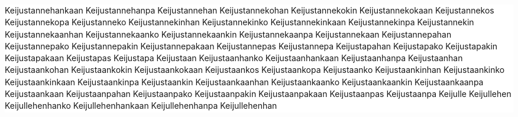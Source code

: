 Keijustannehankaan
Keijustannehanpa
Keijustannehan
Keijustannekohan
Keijustannekokin
Keijustannekokaan
Keijustannekos
Keijustannekopa
Keijustanneko
Keijustannekinhan
Keijustannekinko
Keijustannekinkaan
Keijustannekinpa
Keijustannekin
Keijustannekaanhan
Keijustannekaanko
Keijustannekaankin
Keijustannekaanpa
Keijustannekaan
Keijustannepahan
Keijustannepako
Keijustannepakin
Keijustannepakaan
Keijustannepas
Keijustannepa
Keijustapahan
Keijustapako
Keijustapakin
Keijustapakaan
Keijustapas
Keijustapa
Keijustaan
Keijustaanhanko
Keijustaanhankaan
Keijustaanhanpa
Keijustaanhan
Keijustaankohan
Keijustaankokin
Keijustaankokaan
Keijustaankos
Keijustaankopa
Keijustaanko
Keijustaankinhan
Keijustaankinko
Keijustaankinkaan
Keijustaankinpa
Keijustaankin
Keijustaankaanhan
Keijustaankaanko
Keijustaankaankin
Keijustaankaanpa
Keijustaankaan
Keijustaanpahan
Keijustaanpako
Keijustaanpakin
Keijustaanpakaan
Keijustaanpas
Keijustaanpa
Keijulle
Keijullehen
Keijullehenhanko
Keijullehenhankaan
Keijullehenhanpa
Keijullehenhan